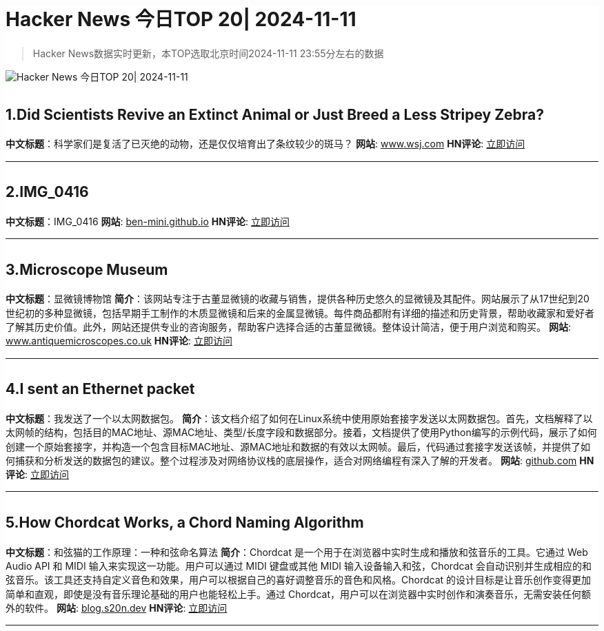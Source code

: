# Hacker News 今日TOP 20| 2024-11-11

> Hacker News数据实时更新，本TOP选取北京时间2024-11-11 23:55分左右的数据

![Hacker News 今日TOP 20| 2024-11-11](https://img.chuhaix.com/2024/0910_imageFile-1665440404179-628424718_1725901191.png)

## 1.Did Scientists Revive an Extinct Animal or Just Breed a Less Stripey Zebra?
**中文标题**：科学家们是复活了已灭绝的动物，还是仅仅培育出了条纹较少的斑马？
**网站**:  <a href='https://www.wsj.com/science/biology/quagga-woolly-mammoth-extinct-zebra-africa-dabce258' target='_blank' rel='nofollow'>www.wsj.com</a>
**HN评论**:  <a href='https://news.ycombinator.com/item?id=42107534&utm_source=www.chuhaix.com' target='_blank' rel='nofollow'>立即访问</a>

---

## 2.IMG_0416
**中文标题**：IMG_0416
**网站**:  <a href='https://ben-mini.github.io/2024/img-0416' target='_blank' rel='nofollow'>ben-mini.github.io</a>
**HN评论**:  <a href='https://news.ycombinator.com/item?id=42102506&utm_source=www.chuhaix.com' target='_blank' rel='nofollow'>立即访问</a>

---

## 3.Microscope Museum
**中文标题**：显微镜博物馆
**简介**：该网站专注于古董显微镜的收藏与销售，提供各种历史悠久的显微镜及其配件。网站展示了从17世纪到20世纪初的多种显微镜，包括早期手工制作的木质显微镜和后来的金属显微镜。每件商品都附有详细的描述和历史背景，帮助收藏家和爱好者了解其历史价值。此外，网站还提供专业的咨询服务，帮助客户选择合适的古董显微镜。整体设计简洁，便于用户浏览和购买。
**网站**:  <a href='https://www.antiquemicroscopes.co.uk/' target='_blank' rel='nofollow'>www.antiquemicroscopes.co.uk</a>
**HN评论**:  <a href='https://news.ycombinator.com/item?id=42107357&utm_source=www.chuhaix.com' target='_blank' rel='nofollow'>立即访问</a>

---

## 4.I sent an Ethernet packet
**中文标题**：我发送了一个以太网数据包。
**简介**：该文档介绍了如何在Linux系统中使用原始套接字发送以太网数据包。首先，文档解释了以太网帧的结构，包括目的MAC地址、源MAC地址、类型/长度字段和数据部分。接着，文档提供了使用Python编写的示例代码，展示了如何创建一个原始套接字，并构造一个包含目标MAC地址、源MAC地址和数据的有效以太网帧。最后，代码通过套接字发送该帧，并提供了如何捕获和分析发送的数据包的建议。整个过程涉及对网络协议栈的底层操作，适合对网络编程有深入了解的开发者。
**网站**:  <a href='https://github.com/francisrstokes/githublog/blob/main/2024%2F11%2F1%2Fsending-an-ethernet-packet.md' target='_blank' rel='nofollow'>github.com</a>
**HN评论**:  <a href='https://news.ycombinator.com/item?id=42105190&utm_source=www.chuhaix.com' target='_blank' rel='nofollow'>立即访问</a>

---

## 5.How Chordcat Works, a Chord Naming Algorithm
**中文标题**：和弦猫的工作原理：一种和弦命名算法
**简介**：Chordcat 是一个用于在浏览器中实时生成和播放和弦音乐的工具。它通过 Web Audio API 和 MIDI 输入来实现这一功能。用户可以通过 MIDI 键盘或其他 MIDI 输入设备输入和弦，Chordcat 会自动识别并生成相应的和弦音乐。该工具还支持自定义音色和效果，用户可以根据自己的喜好调整音乐的音色和风格。Chordcat 的设计目标是让音乐创作变得更加简单和直观，即使是没有音乐理论基础的用户也能轻松上手。通过 Chordcat，用户可以在浏览器中实时创作和演奏音乐，无需安装任何额外的软件。
**网站**:  <a href='https://blog.s20n.dev/posts/how-chordcat-works/' target='_blank' rel='nofollow'>blog.s20n.dev</a>
**HN评论**:  <a href='https://news.ycombinator.com/item?id=42106548&utm_source=www.chuhaix.com' target='_blank' rel='nofollow'>立即访问</a>

---